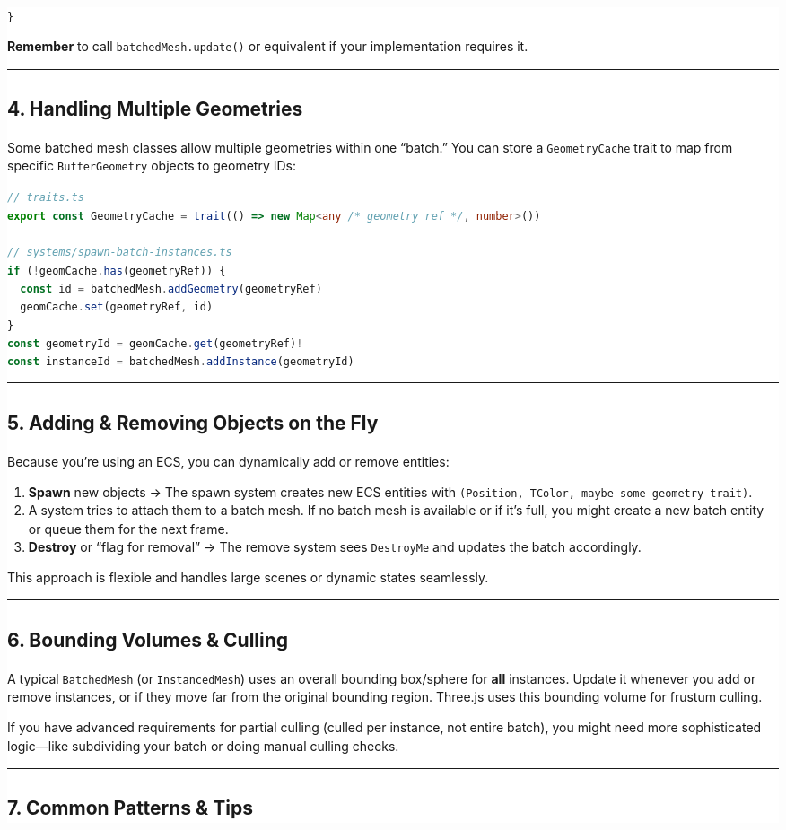 ```ts
}
```

**Remember** to call `batchedMesh.update()` or equivalent if your implementation requires it.

---

## 4. Handling Multiple Geometries

Some batched mesh classes allow multiple geometries within one “batch.” You can store a `GeometryCache` trait to map from specific `BufferGeometry` objects to geometry IDs:

```ts
// traits.ts
export const GeometryCache = trait(() => new Map<any /* geometry ref */, number>())

// systems/spawn-batch-instances.ts
if (!geomCache.has(geometryRef)) {
  const id = batchedMesh.addGeometry(geometryRef)
  geomCache.set(geometryRef, id)
}
const geometryId = geomCache.get(geometryRef)!
const instanceId = batchedMesh.addInstance(geometryId)
```

---

## 5. Adding & Removing Objects on the Fly

Because you’re using an ECS, you can dynamically add or remove entities:

1. **Spawn** new objects -> The spawn system creates new ECS entities with `(Position, TColor, maybe some geometry trait)`.
2. A system tries to attach them to a batch mesh. If no batch mesh is available or if it’s full, you might create a new batch entity or queue them for the next frame.
3. **Destroy** or “flag for removal” -> The remove system sees `DestroyMe` and updates the batch accordingly.

This approach is flexible and handles large scenes or dynamic states seamlessly.

---

## 6. Bounding Volumes & Culling

A typical `BatchedMesh` (or `InstancedMesh`) uses an overall bounding box/sphere for **all** instances. Update it whenever you add or remove instances, or if they move far from the original bounding region. Three.js uses this bounding volume for frustum culling.

If you have advanced requirements for partial culling (culled per instance, not entire batch), you might need more sophisticated logic—like subdividing your batch or doing manual culling checks.

---

## 7. Common Patterns & Tips
